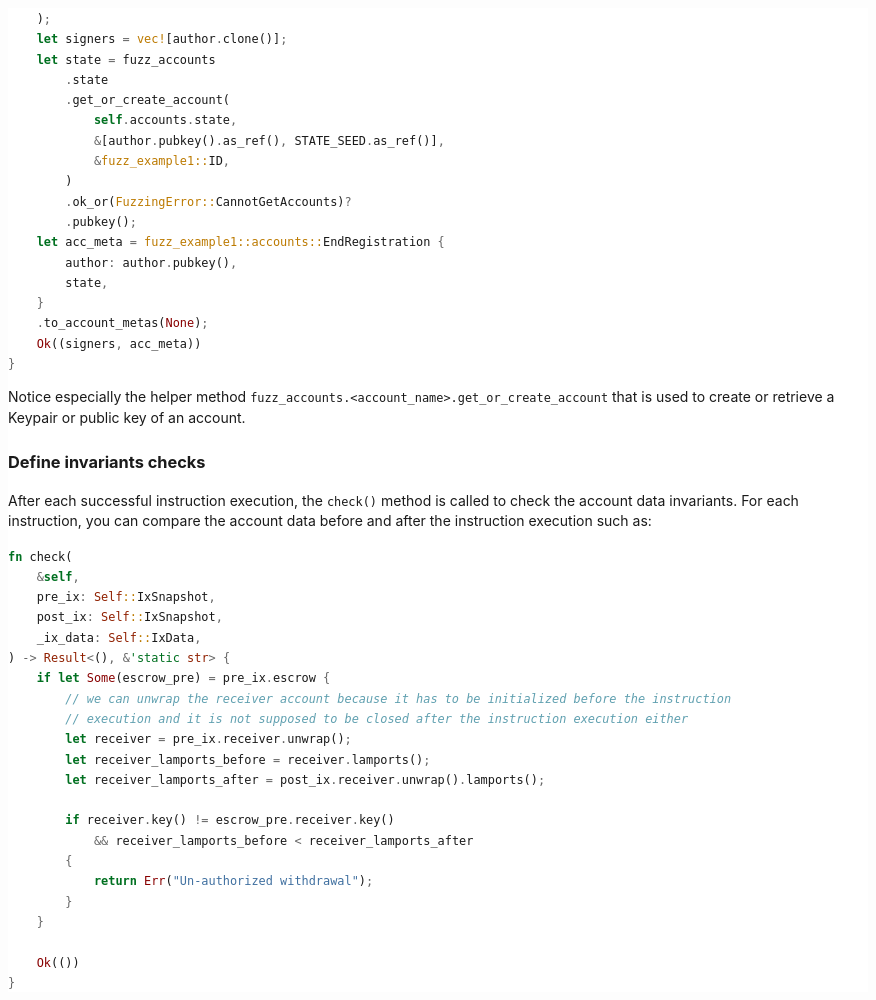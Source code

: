 ```rust
    );
    let signers = vec![author.clone()];
    let state = fuzz_accounts
        .state
        .get_or_create_account(
            self.accounts.state,
            &[author.pubkey().as_ref(), STATE_SEED.as_ref()],
            &fuzz_example1::ID,
        )
        .ok_or(FuzzingError::CannotGetAccounts)?
        .pubkey();
    let acc_meta = fuzz_example1::accounts::EndRegistration {
        author: author.pubkey(),
        state,
    }
    .to_account_metas(None);
    Ok((signers, acc_meta))
}
```
Notice especially the helper method `fuzz_accounts.<account_name>.get_or_create_account` that is used to create or retrieve a Keypair or public key of an account.

### Define invariants checks
After each successful instruction execution, the `check()` method is called to check the account data invariants. For each instruction, you can compare the account data before and after the instruction execution such as:
```rust
fn check(
    &self,
    pre_ix: Self::IxSnapshot,
    post_ix: Self::IxSnapshot,
    _ix_data: Self::IxData,
) -> Result<(), &'static str> {
    if let Some(escrow_pre) = pre_ix.escrow {
        // we can unwrap the receiver account because it has to be initialized before the instruction
        // execution and it is not supposed to be closed after the instruction execution either
        let receiver = pre_ix.receiver.unwrap();
        let receiver_lamports_before = receiver.lamports();
        let receiver_lamports_after = post_ix.receiver.unwrap().lamports();

        if receiver.key() != escrow_pre.receiver.key()
            && receiver_lamports_before < receiver_lamports_after
        {
            return Err("Un-authorized withdrawal");
        }
    }

    Ok(())
}
```
